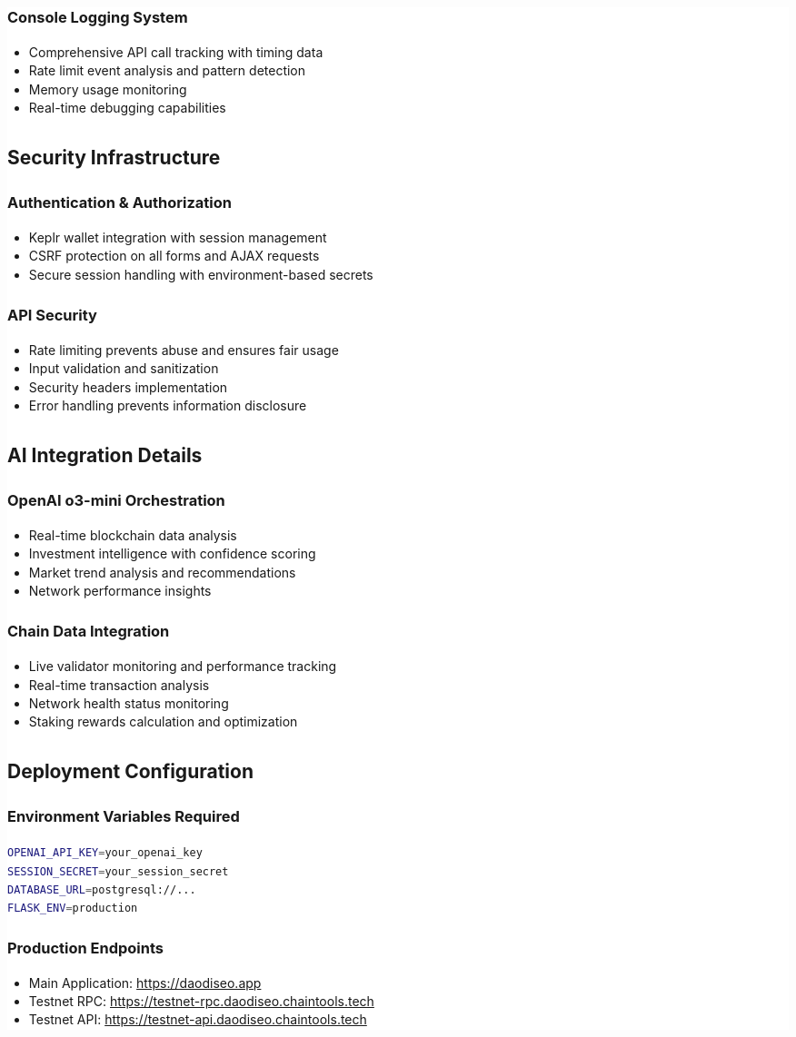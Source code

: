 ### Console Logging System
- Comprehensive API call tracking with timing data
- Rate limit event analysis and pattern detection
- Memory usage monitoring
- Real-time debugging capabilities

## Security Infrastructure

### Authentication & Authorization
- Keplr wallet integration with session management
- CSRF protection on all forms and AJAX requests
- Secure session handling with environment-based secrets

### API Security
- Rate limiting prevents abuse and ensures fair usage
- Input validation and sanitization
- Security headers implementation
- Error handling prevents information disclosure

## AI Integration Details

### OpenAI o3-mini Orchestration
- Real-time blockchain data analysis
- Investment intelligence with confidence scoring
- Market trend analysis and recommendations
- Network performance insights

### Chain Data Integration
- Live validator monitoring and performance tracking
- Real-time transaction analysis
- Network health status monitoring
- Staking rewards calculation and optimization

## Deployment Configuration

### Environment Variables Required
```bash
OPENAI_API_KEY=your_openai_key
SESSION_SECRET=your_session_secret  
DATABASE_URL=postgresql://...
FLASK_ENV=production
```

### Production Endpoints
- Main Application: https://daodiseo.app
- Testnet RPC: https://testnet-rpc.daodiseo.chaintools.tech
- Testnet API: https://testnet-api.daodiseo.chaintools.tech

